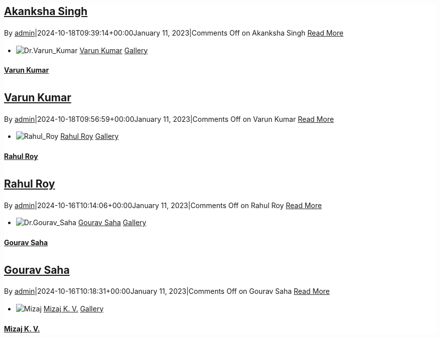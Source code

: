 
## [Akanksha Singh](https://www.mahindrauniversity.edu.in/faculty/dr-akanksha-singh/)
By [admin](https://www.mahindrauniversity.edu.in/author/admin/ "Posts by admin")|2024-10-18T09:39:14+00:00January 11, 2023|Comments Off on Akanksha Singh
[ Read More ](https://www.mahindrauniversity.edu.in/faculty/dr-akanksha-singh/)
  * ![Dr.Varun_Kumar](https://www.mahindrauniversity.edu.in/wp-content/uploads/2023/04/Dr.Varun_Kumar-removebg-preview-320x202.webp)
[Varun Kumar](https://www.mahindrauniversity.edu.in/faculty/dr-varun-kumar/) [ Gallery ](https://www.mahindrauniversity.edu.in/wp-content/uploads/2023/04/Dr.Varun_Kumar-removebg-preview.webp)
####  [ Varun Kumar ](https://www.mahindrauniversity.edu.in/faculty/dr-varun-kumar/)
[](https://www.mahindrauniversity.edu.in/faculty/dr-varun-kumar/)


## [Varun Kumar](https://www.mahindrauniversity.edu.in/faculty/dr-varun-kumar/)
By [admin](https://www.mahindrauniversity.edu.in/author/admin/ "Posts by admin")|2024-10-18T09:56:59+00:00January 11, 2023|Comments Off on Varun Kumar
[ Read More ](https://www.mahindrauniversity.edu.in/faculty/dr-varun-kumar/)
  * ![Rahul_Roy](https://www.mahindrauniversity.edu.in/wp-content/uploads/2023/04/Rahul_Roy_332x390-removebg-preview-320x202.webp)
[Rahul Roy](https://www.mahindrauniversity.edu.in/faculty/rahul-roy/) [ Gallery ](https://www.mahindrauniversity.edu.in/wp-content/uploads/2023/04/Rahul_Roy_332x390-removebg-preview.webp)
####  [ Rahul Roy ](https://www.mahindrauniversity.edu.in/faculty/rahul-roy/)
[](https://www.mahindrauniversity.edu.in/faculty/rahul-roy/)


## [Rahul Roy](https://www.mahindrauniversity.edu.in/faculty/rahul-roy/)
By [admin](https://www.mahindrauniversity.edu.in/author/admin/ "Posts by admin")|2024-10-16T10:14:06+00:00January 11, 2023|Comments Off on Rahul Roy
[ Read More ](https://www.mahindrauniversity.edu.in/faculty/rahul-roy/)
  * ![Dr.Gourav_Saha](https://www.mahindrauniversity.edu.in/wp-content/uploads/2023/04/Dr.Gourav_Saha_332x390-removebg-preview-320x202.webp)
[Gourav Saha](https://www.mahindrauniversity.edu.in/faculty/gourav-saha/) [ Gallery ](https://www.mahindrauniversity.edu.in/wp-content/uploads/2023/04/Dr.Gourav_Saha_332x390-removebg-preview.webp)
####  [ Gourav Saha ](https://www.mahindrauniversity.edu.in/faculty/gourav-saha/)
[](https://www.mahindrauniversity.edu.in/faculty/gourav-saha/)


## [Gourav Saha](https://www.mahindrauniversity.edu.in/faculty/gourav-saha/)
By [admin](https://www.mahindrauniversity.edu.in/author/admin/ "Posts by admin")|2024-10-16T10:18:31+00:00January 11, 2023|Comments Off on Gourav Saha
[ Read More ](https://www.mahindrauniversity.edu.in/faculty/gourav-saha/)
  * ![Mizaj](https://www.mahindrauniversity.edu.in/wp-content/uploads/2023/04/Mizaj_332x390_0-removebg-preview-320x202.webp)
[Mizaj K. V.](https://www.mahindrauniversity.edu.in/faculty/mizaj-k-v/) [ Gallery ](https://www.mahindrauniversity.edu.in/wp-content/uploads/2023/04/Mizaj_332x390_0-removebg-preview.webp)
####  [ Mizaj K. V. ](https://www.mahindrauniversity.edu.in/faculty/mizaj-k-v/)
[](https://www.mahindrauniversity.edu.in/faculty/mizaj-k-v/)

